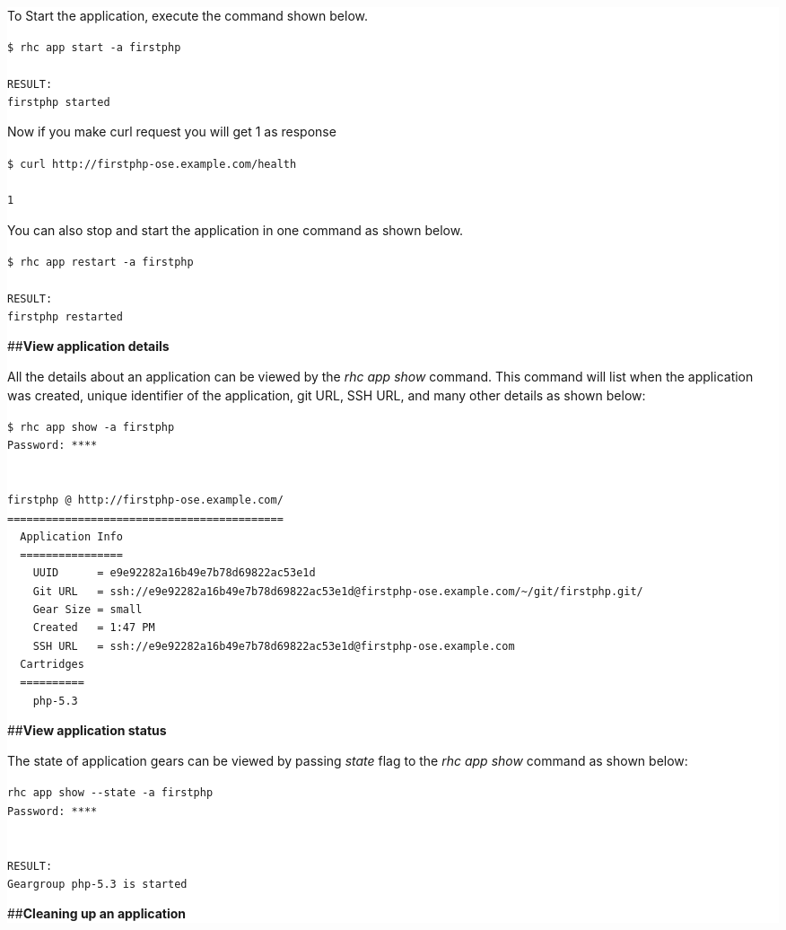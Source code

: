 To Start the application, execute the command shown below.

	$ rhc app start -a firstphp

	RESULT:
	firstphp started

Now if you make curl request you will get 1 as response

	$ curl http://firstphp-ose.example.com/health
	
	1
	

You can also stop and start the application in one command as shown below.

	$ rhc app restart -a firstphp

	RESULT:
	firstphp restarted


##**View application details**

All the details about an application can be viewed by the *rhc app show* command. This command will list when the application was created, unique identifier of the application, git URL, SSH URL, and many other details as shown below:


	$ rhc app show -a firstphp
	Password: ****
	
	
	firstphp @ http://firstphp-ose.example.com/
	===========================================
	  Application Info
	  ================
	    UUID      = e9e92282a16b49e7b78d69822ac53e1d
	    Git URL   = ssh://e9e92282a16b49e7b78d69822ac53e1d@firstphp-ose.example.com/~/git/firstphp.git/
	    Gear Size = small
	    Created   = 1:47 PM
	    SSH URL   = ssh://e9e92282a16b49e7b78d69822ac53e1d@firstphp-ose.example.com
	  Cartridges
	  ==========
	    php-5.3
    


##**View application status**

The state of application gears can be viewed by passing *state* flag to the *rhc app show* command as shown below:


	rhc app show --state -a firstphp
	Password: ****
	
	
	RESULT:
	Geargroup php-5.3 is started


##**Cleaning up an application**
